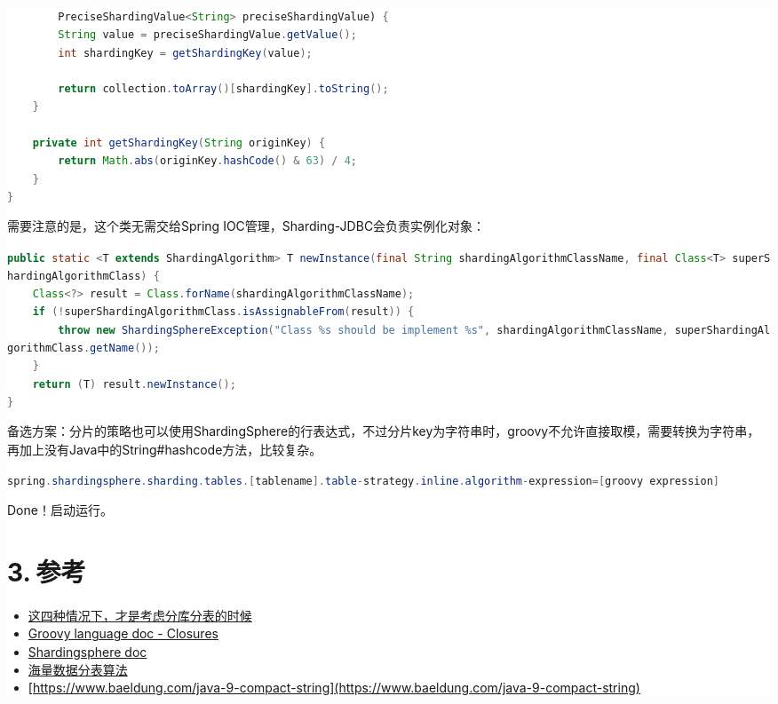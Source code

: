 ```java
        PreciseShardingValue<String> preciseShardingValue) {
        String value = preciseShardingValue.getValue();
        int shardingKey = getShardingKey(value);

        return collection.toArray()[shardingKey].toString();
    }

    private int getShardingKey(String originKey) {
        return Math.abs(originKey.hashCode() & 63) / 4;
    }
}
```

需要注意的是，这个类无需交给Spring IOC管理，Sharding-JDBC会负责实例化对象：

```java
public static <T extends ShardingAlgorithm> T newInstance(final String shardingAlgorithmClassName, final Class<T> superShardingAlgorithmClass) {
    Class<?> result = Class.forName(shardingAlgorithmClassName);
    if (!superShardingAlgorithmClass.isAssignableFrom(result)) {
        throw new ShardingSphereException("Class %s should be implement %s", shardingAlgorithmClassName, superShardingAlgorithmClass.getName());
    }
    return (T) result.newInstance();
}
```

备选方案：分片的策略也可以使用ShardingSphere的行表达式，不过分片key为字符串时，groovy不允许直接取模，需要转换为字符串，再加上没有Java中的String#hashcode方法，比较复杂。

```java
spring.shardingsphere.sharding.tables.[tablename].table-strategy.inline.algorithm-expression=[groovy expression]
```

Done！启动运行。

# 3. 参考

- [这四种情况下，才是考虑分库分表的时候](https://segmentfault.com/a/1190000038944473)
- [Groovy language doc - Closures](http://docs.groovy-lang.org/docs/groovy-2.3.10/html/documentation/#_closures_tbd)
- [Shardingsphere doc](https://shardingsphere.apache.org/document/4.1.0/cn/overview/)
- [海量数据分表算法](https://juejin.cn/post/6844903929457672205#heading-9)
- [https://www.baeldung.com/java-9-compact-string](https://www.baeldung.com/java-9-compact-string)